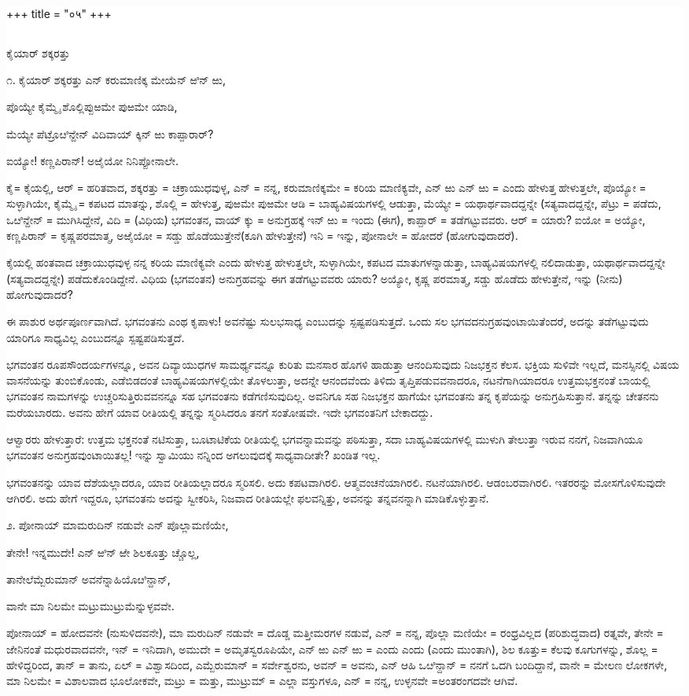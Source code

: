 +++
title = "०५"
+++

## 
ಕೈಯಾರ್ ಶಕ್ಕರತ್ತು

೧. ಕೈಯಾರ್ ಶಕ್ಕರತ್ತು ಎನ್ ಕರುಮಾಣಿಕ್ಕ ಮೇಯೆನ್ ಱಿನ್ ಱು,

ಪೊಯ್ಯೇ ಕೈಮ್ಮೈ ಶೊಲ್ಲಿಪ್ಪುಱಮೇ ಪುಱಮೇ ಯಾಡಿ,

ಮೆಯ್ಯೇ ಪೆಟ್ರೊೞಿನ್ದೇನ್ ವಿದಿವಾಯ್ ಕ್ಕಿನ್ ಱು ಕಾಪ್ಪಾರಾರ್?

ಐಯ್ಯೋ\! ಕಣ್ಣಪಿರಾನ್\! ಅಱೈಯೋ ನಿನಿಪ್ಪೋನಾಲೇ.

ಕೈ= ಕೈಯಲ್ಲಿ, ಆರ್ = ಹರಿತವಾದ, ಶಕ್ಕರತ್ತು = ಚಕ್ರಾಯುಧವುಳ್ಳ, ಎನ್ = ನನ್ನ, ಕರುಮಾಣಿಕ್ಕಮೇ = ಕರಿಯ ಮಾಣಿಕ್ಯವೇ, ಎನ್ ಱು ಎನ್ ಱು = ಎಂದು ಹೇಳುತ್ತ ಹೇಳುತ್ತಲೇ, ಪೊಯ್ಯೋ = ಸುಳ್ಳಾಗಿಯೇ, ಕೈಮ್ಮೈ = ಕಪಟದ ಮಾತನ್ನು, ಶೊಲ್ಲಿ = ಹೇಳುತ್ತ, ಪುಱಮೇ ಪುಱಮೇ ಆಡಿ = ಬಾಹ್ಯವಿಷಯಗಳಲ್ಲಿ ಆಡುತ್ತಾ, ಮೆಯ್ಯೇ = ಯಥಾರ್ಥವಾದದ್ದನ್ನೇ \(ಸತ್ಯವಾದದ್ದನ್ನೇ, ಪೆಟ್ರು = ಪಡೆದು, ಒೞಿನ್ದೇನ್ = ಮುಗಿಸಿದ್ದೇನೆ, ವಿದಿ = \(ವಿಧಿಯ\) ಭಗವಂತನ, ವಾಯ್ ಕ್ಕು = ಅನುಗ್ರಹಕ್ಕೆ ಇನ್ ಱು = ಇಂದು \(ಈಗ\), ಕಾಪ್ಪಾರ್ = ತಡೆಗಟ್ಟುವವರು. ಆರ್ = ಯಾರು? ಐಯೋ = ಅಯ್ಯೋ, ಕಣ್ಣಪಿರಾನ್ = ಕೃಷ್ಣಪರಮಾತ್ಮ, ಅಱೈಯೋ = ಸಡ್ಡು ಹೊಡೆಯುತ್ತೇನೆ\(ಕೂಗಿ ಹೇಳುತ್ತೇನೆ\) ಇನಿ = ಇನ್ನು, ಪೋನಾಲೇ = ಹೋದರೆ \(ಹೋಗುವುದಾದರೆ\).

ಕೈಯಲ್ಲಿ ಹಂತವಾದ ಚಕ್ರಾಯುಧವುಳ್ಳ ನನ್ನ ಕರಿಯ ಮಾಣಿಕ್ಯವೇ ಎಂದು ಹೇಳುತ್ತ ಹೇಳುತ್ತಲೇ, ಸುಳ್ಳಾಗಿಯೇ, ಕಪಟದ ಮಾತುಗಳನ್ನಾಡುತ್ತಾ, ಬಾಹ್ಯವಿಷಯಗಳಲ್ಲಿ ನಲಿದಾಡುತ್ತಾ, ಯಥಾರ್ಥವಾದದ್ದನ್ನೇ \(ಸತ್ಯವಾದದ್ದನ್ನೇ\) ಪಡೆದುಕೊಂಡಿದ್ದೇನೆ. ವಿಧಿಯ \(ಭಗವಂತನ\) ಅನುಗ್ರಹವನ್ನು ಈಗ ತಡೆಗಟ್ಟುವವರು ಯಾರು? ಅಯ್ಯೋ, ಕೃಷ್ಣ ಪರಮಾತ್ಮ, ಸಡ್ಡು ಹೊಡೆದು ಹೇಳುತ್ತೇನೆ, ಇನ್ನು \(ನೀನು\) ಹೋಗುವುದಾದರೆ? 

ಈ ಪಾಶುರ ಅರ್ಥಪೂರ್ಣವಾಗಿದೆ. ಭಗವಂತನು ಎಂಥ ಕೃಪಾಳು\! ಅವನೆಷ್ಟು ಸುಲಭಸಾಧ್ಯ ಎಂಬುದನ್ನು ಸ್ಪಷ್ಟಪಡಿಸುತ್ತದೆ. ಒಂದು ಸಲ ಭಗವದನುಗ್ರಹವುಂಟಾಯಿತೆಂದರೆ, ಅದನ್ನು ತಡೆಗಟ್ಟುವುದು ಯಾರಿಗೂ ಸಾಧ್ಯವಿಲ್ಲ ಎಂಬುದನ್ನೂ ಸ್ಪಷ್ಟಪಡಿಸುತ್ತದೆ.

ಭಗವಂತನ ರೂಪಸೌಂದರ್ಯಗಳನ್ನೂ, ಅವನ ದಿವ್ಯಾಯುಧಗಳ ಸಾಮರ್ಥ್ಯವನ್ನೂ ಕುರಿತು ಮನಸಾರ ಹೊಗಳಿ ಹಾಡುತ್ತಾ ಆನಂದಿಸುವುದು ನಿಜಭಕ್ತನ ಕೆಲಸ. ಭಕ್ತಿಯ ಸುಳಿವೇ ಇಲ್ಲದೆ, ಮನಸ್ಸಿನಲ್ಲಿ ವಿಷಯ ವಾಸನೆಯನ್ನು ತುಂಬಿಕೊಂಡು, ಎಡೆಬಿಡದಂತೆ ಬಾಹ್ಯವಿಷಯಗಳಲ್ಲಿಯೇ ತೊಳಲುತ್ತಾ, ಅದನ್ನೇ ಆನಂದವೆಂದು ತಿಳಿದು ತೃಪ್ತಿಪಡುವವನಾದರೂ, ನಟನೆಗಾಗಿಯಾದರೂ ಉತ್ತಮಭಕ್ತನಂತೆ ಬಾಯಲ್ಲಿ ಭಗವಂತನ ನಾಮಗಳನ್ನು ಉಚ್ಚರಿಸುತ್ತಿರುವವನನ್ನೂ ಸಹ ಭಗವಂತನು ಕಡೆಗಣಿಸುವುದಿಲ್ಲ. ಅವನಿಗೂ ಸಹ ನಿಜಭಕ್ತನ ಹಾಗೆಯೇ ಭಗವಂತನು ತನ್ನ ಕೃಪೆಯನ್ನು ಅನುಗ್ರಹಿಸುತ್ತಾನೆ. ತನ್ನನ್ನು ಚೇತನನು ಮರೆಯಬಾರದು. ಅವನು ಹೇಗೆ ಯಾವ ರೀತಿಯಲ್ಲಿ ತನ್ನನ್ನು ಸ್ಮರಿಸಿದರೂ ತನಗೆ ಸಂತೋಷವೇ. ಇದೇ ಭಗವಂತನಿಗೆ ಬೇಕಾದದ್ದು. 

ಆಳ್ವಾರರು ಹೇಳುತ್ತಾರೆ: ಉತ್ತಮ ಭಕ್ತನಂತೆ ನಟಿಸುತ್ತಾ, ಬೂಟಾಟಿಕೆಯ ರೀತಿಯಲ್ಲಿ ಭಗವನ್ನಾಮವನ್ನು ಪಠಿಸುತ್ತಾ, ಸದಾ ಬಾಹ್ಯವಿಷಯಗಳಲ್ಲಿ ಮುಳುಗಿ ತೇಲುತ್ತಾ ಇರುವ ನನಗೆ, ನಿಜವಾಗಿಯೂ ಭಗವಂತನ ಅನುಗ್ರಹವುಂಟಾಯಿತಲ್ಲ\! ಇನ್ನು ಸ್ವಾಮಿಯು ನನ್ನಿಂದ ಅಗಲುವುದಕ್ಕೆ ಸಾಧ್ಯವಾದೀತೇ? ಖಂಡಿತ ಇಲ್ಲ. 

ಭಗವಂತನನ್ನು ಯಾವ ದೆಶೆಯಲ್ಲಾದರೂ, ಯಾವ ರೀತಿಯಲ್ಲಾದರೂ ಸ್ಮರಿಸಲಿ. ಅದು ಕಪಟವಾಗಿರಲಿ. ಆತ್ಮವಂಚನೆಯಾಗಿರಲಿ. ನಟನೆಯಾಗಿರಲಿ. ಆಡಂಬರವಾಗಿರಲಿ. ಇತರರನ್ನು ಮೋಸಗೊಳಿಸುವುದೇ ಆಗಿರಲಿ. ಅದು ಹೇಗೆ ಇದ್ದರೂ, ಭಗವಂತನು ಅದನ್ನು ಸ್ವೀಕರಿಸಿ, ನಿಜವಾದ ರೀತಿಯಲ್ಲೇ ಫಲವನ್ನಿತ್ತು, ಅವನನ್ನು ತನ್ನವನನ್ನಾಗಿ ಮಾಡಿಕೊಳ್ಳುತ್ತಾನೆ. 

೨. ಪೋನಾಯ್ ಮಾಮರುದಿನ್ ನಡುವೇ ಎನ್ ಪೊಲ್ಲಾಮಣಿಯೇ,

ತೇನೇ\! ಇನ್ನಮುದೇ\! ಎನ್ ಱಿನ್ ಱೇ ಶಿಲಕೂತ್ತು ಚ್ಚೊಲ್ಲ,

ತಾನೇಲೆಮ್ಬೆರುಮಾನ್ ಅವನೆನ್ನಾಹಿಯೊೞಿನ್ದಾನ್,

ವಾನೇ ಮಾ ನಿಲಮೇ ಮಟ್ರುಮುಟ್ರುಮೆನ್ನುಳ್ಳವವೇ. 

ಪೋನಾಯ್ = ಹೋದವನೇ \(ನುಸುಳಿದವನೇ\), ಮಾ ಮರುದಿನ್ ನಡುವೇ = ದೊಡ್ಡ ಮತ್ತೀಮರಗಳ ನಡುವೆ, ಎನ್ = ನನ್ನ, ಪೊಲ್ಲಾ ಮಣಿಯೇ = ರಂಧ್ರವಿಲ್ಲದ \(ಪರಿಶುದ್ಧವಾದ\) ರತ್ನವೇ, ತೇನೇ = ಜೇನಿನಂತೆ ಮಧುರವಾದವನೇ, ಇನ್ = ಇನಿದಾಗಿ, ಅಮುದೇ = ಅಮೃತಸ್ವರೂಪಿಯೇ, ಎನ್ ಱು ಎನ್ ಱು = ಎಂದು ಎಂದು \(ಎಂದು ಮುಂತಾಗಿ\), ಶಿಲ ಕೂತ್ತು= ಕೆಲವು ಕೂಗುಗಳನ್ನು, ಶೊಲ್ಲ = ಹೇಳಿದ್ದರಿಂದ, ತಾನ್ = ತಾನು, ಏಲ್ = ವಿಶ್ವಾಸದಿಂದ, ಎಮ್ಬೆರುಮಾನ್ = ಸರ್ವೇಶ್ವರನು, ಅವನ್ = ಅವನು, ಎನ್ ಆಹಿ ಒೞಿನ್ದಾನ್ = ನನಗೆ ಒದಗಿ ಬಂದಿದ್ದಾನೆ, ವಾನೇ = ಮೇಲಣ ಲೋಕಗಳೇ, ಮಾ ನಿಲಮೇ = ವಿಶಾಲವಾದ ಭೂಲೋಕವೇ, ಮಟ್ರು = ಮತ್ತು, ಮುಟ್ರುಮ್ = ಎಲ್ಲಾ ವಸ್ತುಗಳೂ, ಎನ್ = ನನ್ನ, ಉಳ್ಳನವೇ =ಅಂತರಂಗದವೇ ಆಗಿವೆ.

